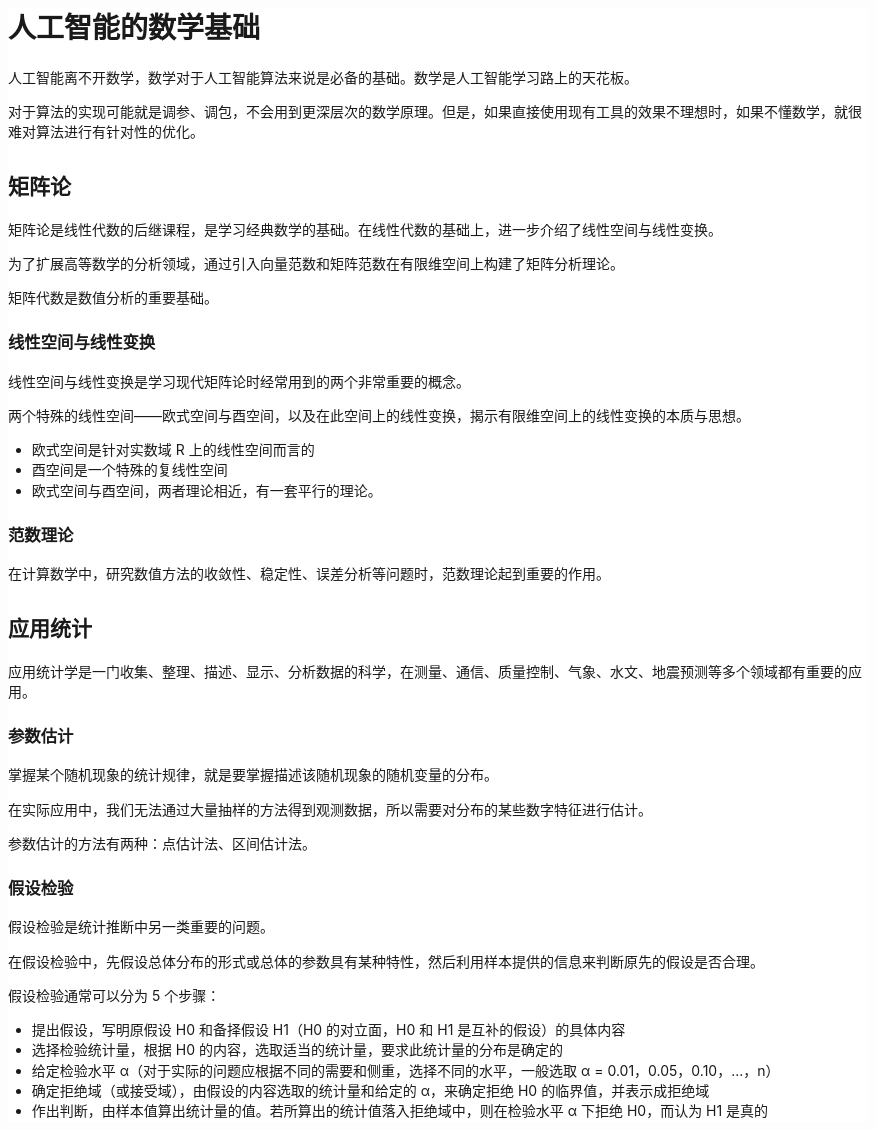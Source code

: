 # 人工智能的数学基础

人工智能离不开数学，数学对于人工智能算法来说是必备的基础。数学是人工智能学习路上的天花板。

对于算法的实现可能就是调参、调包，不会用到更深层次的数学原理。但是，如果直接使用现有工具的效果不理想时，如果不懂数学，就很难对算法进行有针对性的优化。

## 矩阵论

矩阵论是线性代数的后继课程，是学习经典数学的基础。在线性代数的基础上，进一步介绍了线性空间与线性变换。

为了扩展高等数学的分析领域，通过引入向量范数和矩阵范数在有限维空间上构建了矩阵分析理论。

矩阵代数是数值分析的重要基础。

### 线性空间与线性变换

线性空间与线性变换是学习现代矩阵论时经常用到的两个非常重要的概念。

两个特殊的线性空间——欧式空间与酉空间，以及在此空间上的线性变换，揭示有限维空间上的线性变换的本质与思想。

- 欧式空间是针对实数域 R 上的线性空间而言的
- 酉空间是一个特殊的复线性空间
- 欧式空间与酉空间，两者理论相近，有一套平行的理论。

### 范数理论

在计算数学中，研究数值方法的收敛性、稳定性、误差分析等问题时，范数理论起到重要的作用。



## 应用统计

应用统计学是一门收集、整理、描述、显示、分析数据的科学，在测量、通信、质量控制、气象、水文、地震预测等多个领域都有重要的应用。

### 参数估计

掌握某个随机现象的统计规律，就是要掌握描述该随机现象的随机变量的分布。

在实际应用中，我们无法通过大量抽样的方法得到观测数据，所以需要对分布的某些数字特征进行估计。

参数估计的方法有两种：点估计法、区间估计法。

### 假设检验

假设检验是统计推断中另一类重要的问题。

在假设检验中，先假设总体分布的形式或总体的参数具有某种特性，然后利用样本提供的信息来判断原先的假设是否合理。

假设检验通常可以分为 5 个步骤：

- 提出假设，写明原假设 H0 和备择假设 H1（H0 的对立面，H0 和 H1 是互补的假设）的具体内容
- 选择检验统计量，根据 H0 的内容，选取适当的统计量，要求此统计量的分布是确定的
- 给定检验水平 α（对于实际的问题应根据不同的需要和侧重，选择不同的水平，一般选取 α = 0.01，0.05，0.10，...，n）
- 确定拒绝域（或接受域），由假设的内容选取的统计量和给定的 α，来确定拒绝 H0 的临界值，并表示成拒绝域
- 作出判断，由样本值算出统计量的值。若所算出的统计值落入拒绝域中，则在检验水平 α 下拒绝 H0，而认为 H1 是真的
